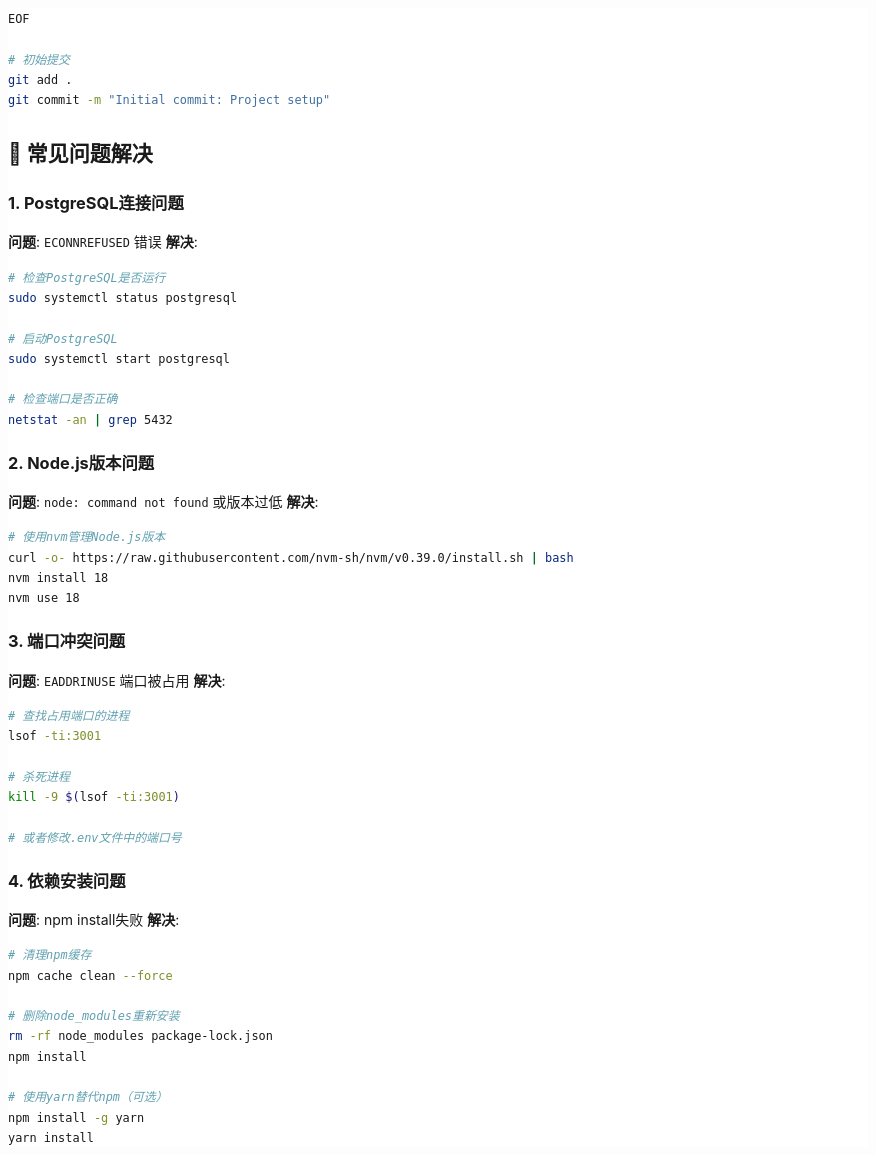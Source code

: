 ```bash
EOF

# 初始提交
git add .
git commit -m "Initial commit: Project setup"
```

## 🚨 常见问题解决

### 1. PostgreSQL连接问题

**问题**: `ECONNREFUSED` 错误
**解决**:
```bash
# 检查PostgreSQL是否运行
sudo systemctl status postgresql

# 启动PostgreSQL
sudo systemctl start postgresql

# 检查端口是否正确
netstat -an | grep 5432
```

### 2. Node.js版本问题

**问题**: `node: command not found` 或版本过低
**解决**:
```bash
# 使用nvm管理Node.js版本
curl -o- https://raw.githubusercontent.com/nvm-sh/nvm/v0.39.0/install.sh | bash
nvm install 18
nvm use 18
```

### 3. 端口冲突问题

**问题**: `EADDRINUSE` 端口被占用
**解决**:
```bash
# 查找占用端口的进程
lsof -ti:3001

# 杀死进程
kill -9 $(lsof -ti:3001)

# 或者修改.env文件中的端口号
```

### 4. 依赖安装问题

**问题**: npm install失败
**解决**:
```bash
# 清理npm缓存
npm cache clean --force

# 删除node_modules重新安装
rm -rf node_modules package-lock.json
npm install

# 使用yarn替代npm（可选）
npm install -g yarn
yarn install
```